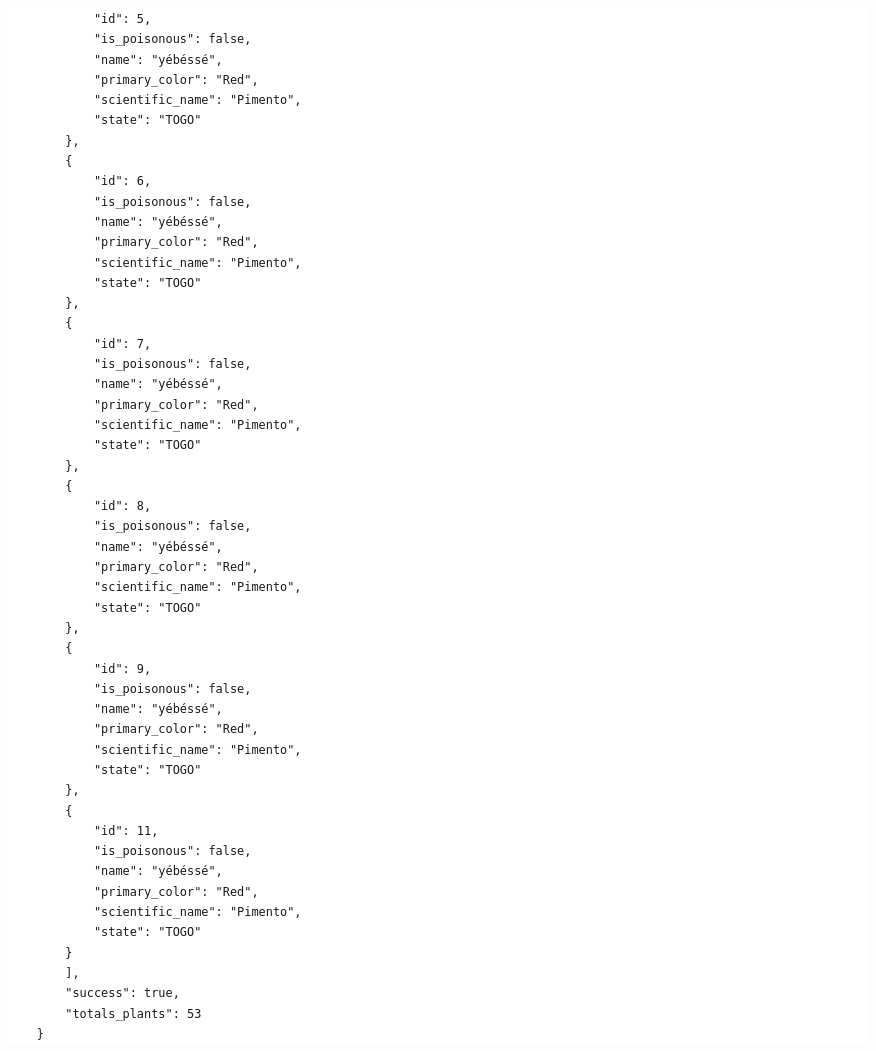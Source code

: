                 "id": 5,
                "is_poisonous": false,
                "name": "yébéssé",
                "primary_color": "Red",
                "scientific_name": "Pimento",
                "state": "TOGO"
            },
            {
                "id": 6,
                "is_poisonous": false,
                "name": "yébéssé",
                "primary_color": "Red",
                "scientific_name": "Pimento",
                "state": "TOGO"
            },
            {
                "id": 7,
                "is_poisonous": false,
                "name": "yébéssé",
                "primary_color": "Red",
                "scientific_name": "Pimento",
                "state": "TOGO"
            },
            {
                "id": 8,
                "is_poisonous": false,
                "name": "yébéssé",
                "primary_color": "Red",
                "scientific_name": "Pimento",
                "state": "TOGO"
            },
            {
                "id": 9,
                "is_poisonous": false,
                "name": "yébéssé",
                "primary_color": "Red",
                "scientific_name": "Pimento",
                "state": "TOGO"
            },
            {
                "id": 11,
                "is_poisonous": false,
                "name": "yébéssé",
                "primary_color": "Red",
                "scientific_name": "Pimento",
                "state": "TOGO"
            }
            ],
            "success": true,
            "totals_plants": 53
        }
